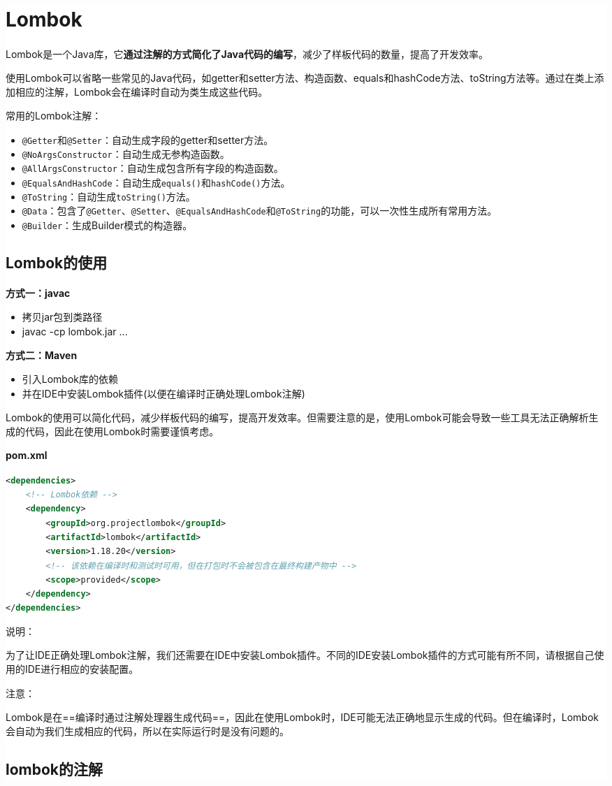# Lombok

Lombok是一个Java库，它**通过注解的方式简化了Java代码的编写**，减少了样板代码的数量，提高了开发效率。

使用Lombok可以省略一些常见的Java代码，如getter和setter方法、构造函数、equals和hashCode方法、toString方法等。通过在类上添加相应的注解，Lombok会在编译时自动为类生成这些代码。

常用的Lombok注解：

-   `@Getter`和`@Setter`：自动生成字段的getter和setter方法。
-   `@NoArgsConstructor`：自动生成无参构造函数。
-   `@AllArgsConstructor`：自动生成包含所有字段的构造函数。
-   `@EqualsAndHashCode`：自动生成`equals()`和`hashCode()`方法。
-   `@ToString`：自动生成`toString()`方法。
-   `@Data`：包含了`@Getter`、`@Setter`、`@EqualsAndHashCode`和`@ToString`的功能，可以一次性生成所有常用方法。
-   `@Builder`：生成Builder模式的构造器。

## Lombok的使用

**方式一：javac**

-   拷贝jar包到类路径
-   javac -cp lombok.jar ...

**方式二：Maven**

-   引入Lombok库的依赖
-   并在IDE中安装Lombok插件(以便在编译时正确处理Lombok注解)

​	Lombok的使用可以简化代码，减少样板代码的编写，提高开发效率。但需要注意的是，使用Lombok可能会导致一些工具无法正确解析生成的代码，因此在使用Lombok时需要谨慎考虑。

**pom.xml**

```xml
<dependencies>
    <!-- Lombok依赖 -->
    <dependency>
        <groupId>org.projectlombok</groupId>
        <artifactId>lombok</artifactId>
        <version>1.18.20</version>
        <!-- 该依赖在编译时和测试时可用，但在打包时不会被包含在最终构建产物中 -->
        <scope>provided</scope>
    </dependency>
</dependencies>
```

说明：

​	为了让IDE正确处理Lombok注解，我们还需要在IDE中安装Lombok插件。不同的IDE安装Lombok插件的方式可能有所不同，请根据自己使用的IDE进行相应的安装配置。

注意：

​	Lombok是在==编译时通过注解处理器生成代码==，因此在使用Lombok时，IDE可能无法正确地显示生成的代码。但在编译时，Lombok会自动为我们生成相应的代码，所以在实际运行时是没有问题的。

## lombok的注解
